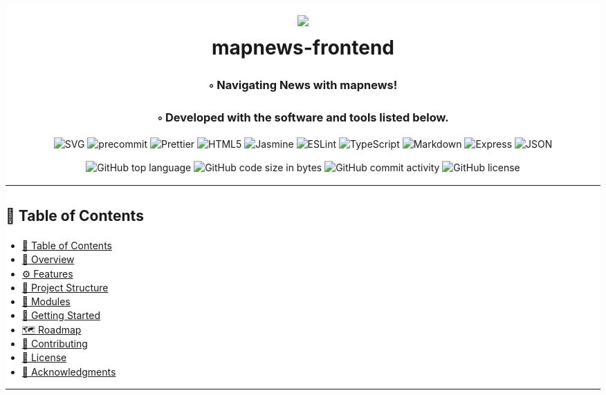 <div align="center">
<h1 align="center">
<img src="https://raw.githubusercontent.com/PKief/vscode-material-icon-theme/ec559a9f6bfd399b82bb44393651661b08aaf7ba/icons/folder-markdown-open.svg" width="100" />
<br>mapnews-frontend
</h1>
<h3>◦ Navigating News with mapnews!</h3>
<h3>◦ Developed with the software and tools listed below.</h3>

<p align="center">
<img src="https://img.shields.io/badge/SVG-FFB13B.svg?style&logo=SVG&logoColor=black" alt="SVG" />
<img src="https://img.shields.io/badge/precommit-FAB040.svg?style&logo=pre-commit&logoColor=black" alt="precommit" />
<img src="https://img.shields.io/badge/Prettier-F7B93E.svg?style&logo=Prettier&logoColor=black" alt="Prettier" />
<img src="https://img.shields.io/badge/HTML5-E34F26.svg?style&logo=HTML5&logoColor=white" alt="HTML5" />
<img src="https://img.shields.io/badge/Jasmine-8A4182.svg?style&logo=Jasmine&logoColor=white" alt="Jasmine" />

<img src="https://img.shields.io/badge/ESLint-4B32C3.svg?style&logo=ESLint&logoColor=white" alt="ESLint" />
<img src="https://img.shields.io/badge/TypeScript-3178C6.svg?style&logo=TypeScript&logoColor=white" alt="TypeScript" />
<img src="https://img.shields.io/badge/Markdown-000000.svg?style&logo=Markdown&logoColor=white" alt="Markdown" />
<img src="https://img.shields.io/badge/Express-000000.svg?style&logo=Express&logoColor=white" alt="Express" />
<img src="https://img.shields.io/badge/JSON-000000.svg?style&logo=JSON&logoColor=white" alt="JSON" />
</p>
<img src="https://img.shields.io/github/languages/top/dubstep-warrior/mapnews-frontend?style&color=5D6D7E" alt="GitHub top language" />
<img src="https://img.shields.io/github/languages/code-size/dubstep-warrior/mapnews-frontend?style&color=5D6D7E" alt="GitHub code size in bytes" />
<img src="https://img.shields.io/github/commit-activity/m/dubstep-warrior/mapnews-frontend?style&color=5D6D7E" alt="GitHub commit activity" />
<img src="https://img.shields.io/github/license/dubstep-warrior/mapnews-frontend?style&color=5D6D7E" alt="GitHub license" />
</div>

---

## 📒 Table of Contents

- [📒 Table of Contents](#-table-of-contents)
- [📍 Overview](#-overview)
- [⚙️ Features](#-features)
- [📂 Project Structure](#project-structure)
- [🧩 Modules](#modules)
- [🚀 Getting Started](#-getting-started)
- [🗺 Roadmap](#-roadmap)
- [🤝 Contributing](#-contributing)
- [📄 License](#-license)
- [👏 Acknowledgments](#-acknowledgments)

---
